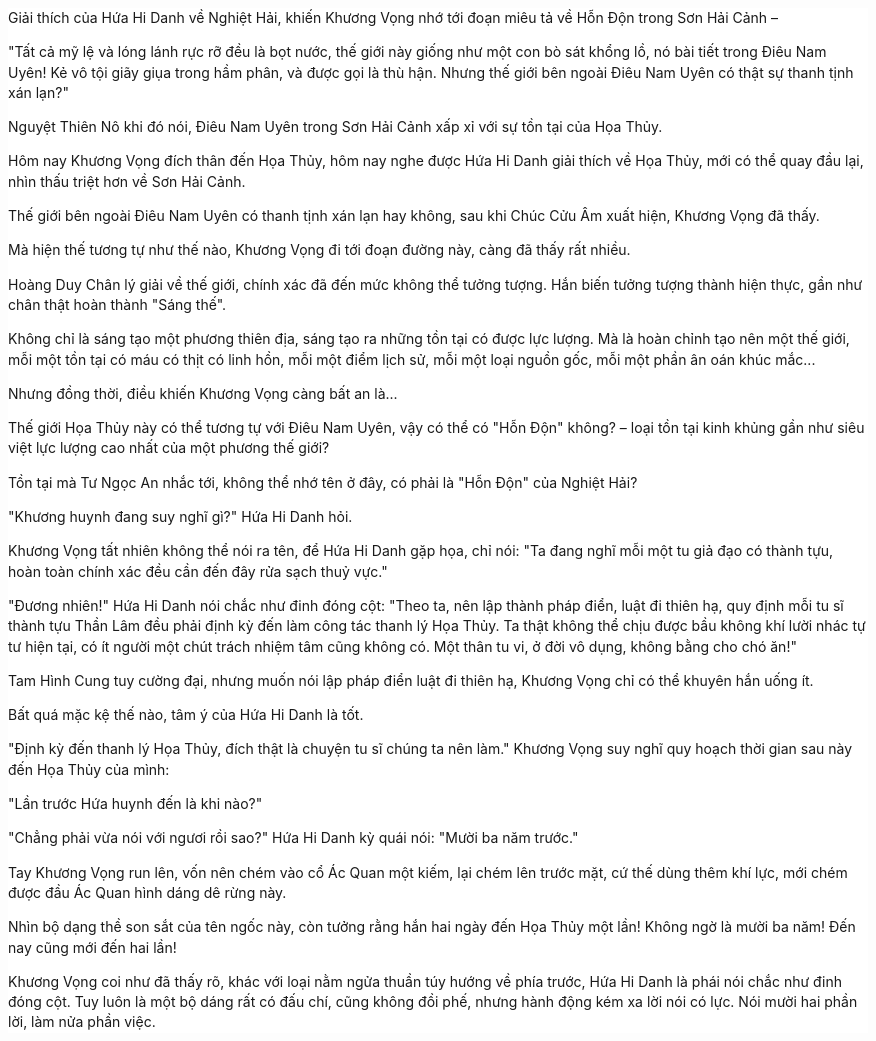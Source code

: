 Giải thích của Hứa Hi Danh về Nghiệt Hải, khiến Khương Vọng nhớ tới đoạn miêu tả về Hỗn Độn trong Sơn Hải Cảnh –

"Tất cả mỹ lệ và lóng lánh rực rỡ đều là bọt nước, thế giới này giống như một con bò sát khổng lồ, nó bài tiết trong Điêu Nam Uyên! Kẻ vô tội giãy giụa trong hầm phân, và được gọi là thù hận. Nhưng thế giới bên ngoài Điêu Nam Uyên có thật sự thanh tịnh xán lạn?"

Nguyệt Thiên Nô khi đó nói, Điêu Nam Uyên trong Sơn Hải Cảnh xấp xỉ với sự tồn tại của Họa Thủy.

Hôm nay Khương Vọng đích thân đến Họa Thủy, hôm nay nghe được Hứa Hi Danh giải thích về Họa Thủy, mới có thể quay đầu lại, nhìn thấu triệt hơn về Sơn Hải Cảnh.

Thế giới bên ngoài Điêu Nam Uyên có thanh tịnh xán lạn hay không, sau khi Chúc Cửu Âm xuất hiện, Khương Vọng đã thấy.

Mà hiện thế tương tự như thế nào, Khương Vọng đi tới đoạn đường này, càng đã thấy rất nhiều.

Hoàng Duy Chân lý giải về thế giới, chính xác đã đến mức không thể tưởng tượng. Hắn biến tưởng tượng thành hiện thực, gần như chân thật hoàn thành "Sáng thế".

Không chỉ là sáng tạo một phương thiên địa, sáng tạo ra những tồn tại có được lực lượng. Mà là hoàn chỉnh tạo nên một thế giới, mỗi một tồn tại có máu có thịt có linh hồn, mỗi một điểm lịch sử, mỗi một loại nguồn gốc, mỗi một phần ân oán khúc mắc...

Nhưng đồng thời, điều khiến Khương Vọng càng bất an là...

Thế giới Họa Thủy này có thể tương tự với Điêu Nam Uyên, vậy có thể có "Hỗn Độn" không? – loại tồn tại kinh khủng gần như siêu việt lực lượng cao nhất của một phương thế giới?

Tồn tại mà Tư Ngọc An nhắc tới, không thể nhớ tên ở đây, có phải là "Hỗn Độn" của Nghiệt Hải?

"Khương huynh đang suy nghĩ gì?" Hứa Hi Danh hỏi.

Khương Vọng tất nhiên không thể nói ra tên, để Hứa Hi Danh gặp họa, chỉ nói: "Ta đang nghĩ mỗi một tu giả đạo có thành tựu, hoàn toàn chính xác đều cần đến đây rửa sạch thuỷ vực."

"Đương nhiên!" Hứa Hi Danh nói chắc như đinh đóng cột: "Theo ta, nên lập thành pháp điển, luật đi thiên hạ, quy định mỗi tu sĩ thành tựu Thần Lâm đều phải định kỳ đến làm công tác thanh lý Họa Thủy. Ta thật không thể chịu được bầu không khí lười nhác tự tư hiện tại, có ít người một chút trách nhiệm tâm cũng không có. Một thân tu vi, ở đời vô dụng, không bằng cho chó ăn!"

Tam Hình Cung tuy cường đại, nhưng muốn nói lập pháp điển luật đi thiên hạ, Khương Vọng chỉ có thể khuyên hắn uống ít.

Bất quá mặc kệ thế nào, tâm ý của Hứa Hi Danh là tốt.

"Định kỳ đến thanh lý Họa Thủy, đích thật là chuyện tu sĩ chúng ta nên làm." Khương Vọng suy nghĩ quy hoạch thời gian sau này đến Họa Thủy của mình:

"Lần trước Hứa huynh đến là khi nào?"

"Chẳng phải vừa nói với ngươi rồi sao?" Hứa Hi Danh kỳ quái nói: "Mười ba năm trước."

Tay Khương Vọng run lên, vốn nên chém vào cổ Ác Quan một kiếm, lại chém lên trước mặt, cứ thế dùng thêm khí lực, mới chém được đầu Ác Quan hình dáng dê rừng này.

Nhìn bộ dạng thề son sắt của tên ngốc này, còn tưởng rằng hắn hai ngày đến Họa Thủy một lần! Không ngờ là mười ba năm! Đến nay cũng mới đến hai lần!

Khương Vọng coi như đã thấy rõ, khác với loại nằm ngửa thuần túy hướng về phía trước, Hứa Hi Danh là phái nói chắc như đinh đóng cột. Tuy luôn là một bộ dáng rất có đấu chí, cũng không đồi phế, nhưng hành động kém xa lời nói có lực. Nói mười hai phần lời, làm nửa phần việc.
